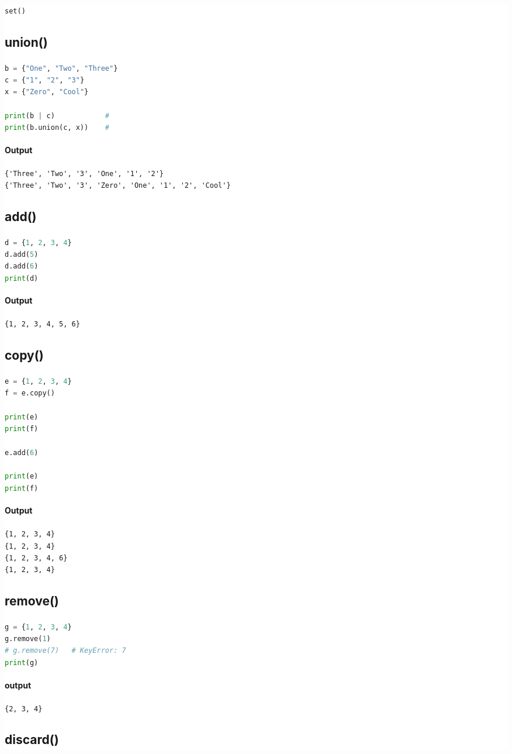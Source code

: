 ```
set()
```
## union()
```python
b = {"One", "Two", "Three"}
c = {"1", "2", "3"}
x = {"Zero", "Cool"}

print(b | c)            # 
print(b.union(c, x))    #
```
#### Output
```
{'Three', 'Two', '3', 'One', '1', '2'}
{'Three', 'Two', '3', 'Zero', 'One', '1', '2', 'Cool'}
```
## add()
```python []
d = {1, 2, 3, 4}
d.add(5)
d.add(6)
print(d)   
```
#### Output
```
{1, 2, 3, 4, 5, 6}
```
## copy()
```python []
e = {1, 2, 3, 4}
f = e.copy()

print(e)  
print(f)  

e.add(6)

print(e)    
print(f)    
```
#### Output
```
{1, 2, 3, 4}
{1, 2, 3, 4}
{1, 2, 3, 4, 6}
{1, 2, 3, 4}
```
## remove()
```python []
g = {1, 2, 3, 4}
g.remove(1)
# g.remove(7)   # KeyError: 7
print(g)      
```
#### output
```
{2, 3, 4}
```
## discard()